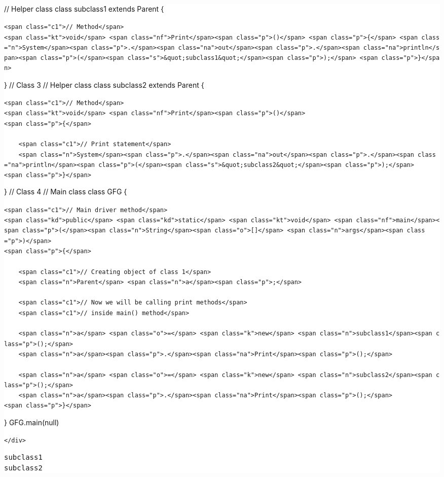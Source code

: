 <span class="c1">// Helper class</span>
<span class="kd">class</span> <span class="nc">subclass1</span> <span class="kd">extends</span> <span class="n">Parent</span> <span class="p">{</span>
 
    <span class="c1">// Method</span>
    <span class="kt">void</span> <span class="nf">Print</span><span class="p">()</span> <span class="p">{</span> <span class="n">System</span><span class="p">.</span><span class="na">out</span><span class="p">.</span><span class="na">println</span><span class="p">(</span><span class="s">&quot;subclass1&quot;</span><span class="p">);</span> <span class="p">}</span>
<span class="p">}</span>
<span class="c1">// Class 3</span>
<span class="c1">// Helper class</span>
<span class="kd">class</span> <span class="nc">subclass2</span> <span class="kd">extends</span> <span class="n">Parent</span> <span class="p">{</span>
 
    <span class="c1">// Method</span>
    <span class="kt">void</span> <span class="nf">Print</span><span class="p">()</span>
    <span class="p">{</span>
 
        <span class="c1">// Print statement</span>
        <span class="n">System</span><span class="p">.</span><span class="na">out</span><span class="p">.</span><span class="na">println</span><span class="p">(</span><span class="s">&quot;subclass2&quot;</span><span class="p">);</span>
    <span class="p">}</span>
<span class="p">}</span>
<span class="c1">// Class 4</span>
<span class="c1">// Main class</span>
<span class="kd">class</span> <span class="nc">GFG</span> <span class="p">{</span>
 
    <span class="c1">// Main driver method</span>
    <span class="kd">public</span> <span class="kd">static</span> <span class="kt">void</span> <span class="nf">main</span><span class="p">(</span><span class="n">String</span><span class="o">[]</span> <span class="n">args</span><span class="p">)</span>
    <span class="p">{</span>
 
        <span class="c1">// Creating object of class 1</span>
        <span class="n">Parent</span> <span class="n">a</span><span class="p">;</span>
 
        <span class="c1">// Now we will be calling print methods</span>
        <span class="c1">// inside main() method</span>
 
        <span class="n">a</span> <span class="o">=</span> <span class="k">new</span> <span class="n">subclass1</span><span class="p">();</span>
        <span class="n">a</span><span class="p">.</span><span class="na">Print</span><span class="p">();</span>
 
        <span class="n">a</span> <span class="o">=</span> <span class="k">new</span> <span class="n">subclass2</span><span class="p">();</span>
        <span class="n">a</span><span class="p">.</span><span class="na">Print</span><span class="p">();</span>
    <span class="p">}</span>
<span class="p">}</span>
<span class="n">GFG</span><span class="p">.</span><span class="na">main</span><span class="p">(</span><span class="kc">null</span><span class="p">)</span>
</pre></div>

    </div>
</div>
</div>

<div class="output_wrapper">
<div class="output">

<div class="output_area">

<div class="output_subarea output_stream output_stdout output_text">
<pre>subclass1
subclass2
</pre>